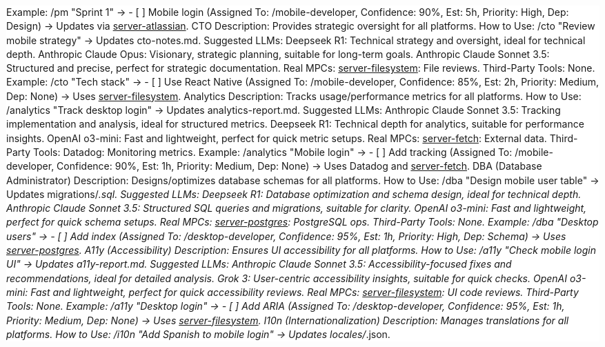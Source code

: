 Example: /pm "Sprint 1" → - [ ] Mobile login (Assigned To: /mobile-developer, Confidence: 90%, Est: 5h, Priority: High, Dep: Design) → Updates via <a href="https://github.com/modelcontextprotocol/servers/tree/main/server-atlassian">server-atlassian</a>.
CTO
Description: Provides strategic oversight for all platforms.
How to Use: /cto "Review mobile strategy" → Updates cto-notes.md.
Suggested LLMs:
Deepseek R1: Technical strategy and oversight, ideal for technical depth.
Anthropic Claude Opus: Visionary, strategic planning, suitable for long-term goals.
Anthropic Claude Sonnet 3.5: Structured and precise, perfect for strategic documentation.
Real MPCs:
<a href="https://github.com/modelcontextprotocol/servers/tree/main/server-filesystem">server-filesystem</a>: File reviews.
Third-Party Tools: None.
Example: /cto "Tech stack" → - [ ] Use React Native (Assigned To: /mobile-developer, Confidence: 85%, Est: 2h, Priority: Medium, Dep: None) → Uses <a href="https://github.com/modelcontextprotocol/servers/tree/main/server-filesystem">server-filesystem</a>.
Analytics
Description: Tracks usage/performance metrics for all platforms.
How to Use: /analytics "Track desktop login" → Updates analytics-report.md.
Suggested LLMs:
Anthropic Claude Sonnet 3.5: Tracking implementation and analysis, ideal for structured metrics.
Deepseek R1: Technical depth for analytics, suitable for performance insights.
OpenAI o3-mini: Fast and lightweight, perfect for quick metric setups.
Real MPCs:
<a href="https://github.com/modelcontextprotocol/servers/tree/main/server-fetch">server-fetch</a>: External data.
Third-Party Tools:
Datadog: Monitoring metrics.
Example: /analytics "Mobile login" → - [ ] Add tracking (Assigned To: /mobile-developer, Confidence: 90%, Est: 1h, Priority: Medium, Dep: None) → Uses Datadog and <a href="https://github.com/modelcontextprotocol/servers/tree/main/server-fetch">server-fetch</a>.
DBA (Database Administrator)
Description: Designs/optimizes database schemas for all platforms.
How to Use: /dba "Design mobile user table" → Updates migrations/*.sql.
Suggested LLMs:
Deepseek R1: Database optimization and schema design, ideal for technical depth.
Anthropic Claude Sonnet 3.5: Structured SQL queries and migrations, suitable for clarity.
OpenAI o3-mini: Fast and lightweight, perfect for quick schema setups.
Real MPCs:
<a href="https://github.com/modelcontextprotocol/servers/tree/main/server-postgres">server-postgres</a>: PostgreSQL ops.
Third-Party Tools: None.
Example: /dba "Desktop users" → - [ ] Add index (Assigned To: /desktop-developer, Confidence: 95%, Est: 1h, Priority: High, Dep: Schema) → Uses <a href="https://github.com/modelcontextprotocol/servers/tree/main/server-postgres">server-postgres</a>.
A11y (Accessibility)
Description: Ensures UI accessibility for all platforms.
How to Use: /a11y "Check mobile login UI" → Updates a11y-report.md.
Suggested LLMs:
Anthropic Claude Sonnet 3.5: Accessibility-focused fixes and recommendations, ideal for detailed analysis.
Grok 3: User-centric accessibility insights, suitable for quick checks.
OpenAI o3-mini: Fast and lightweight, perfect for quick accessibility reviews.
Real MPCs:
<a href="https://github.com/modelcontextprotocol/servers/tree/main/server-filesystem">server-filesystem</a>: UI code reviews.
Third-Party Tools: None.
Example: /a11y "Desktop login" → - [ ] Add ARIA (Assigned To: /desktop-developer, Confidence: 95%, Est: 1h, Priority: Medium, Dep: None) → Uses <a href="https://github.com/modelcontextprotocol/servers/tree/main/server-filesystem">server-filesystem</a>.
I10n (Internationalization)
Description: Manages translations for all platforms.
How to Use: /i10n "Add Spanish to mobile login" → Updates locales/*.json.